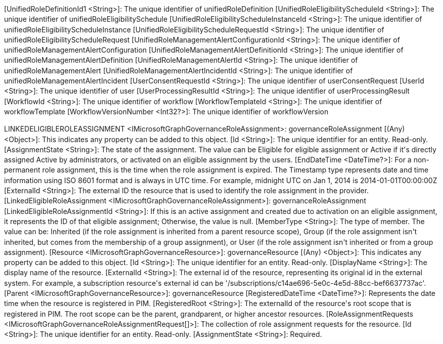   \[UnifiedRoleDefinitionId1 \<String\>\]: The unique identifier of unifiedRoleDefinition
  \[UnifiedRoleEligibilityScheduleId \<String\>\]: The unique identifier of unifiedRoleEligibilitySchedule
  \[UnifiedRoleEligibilityScheduleInstanceId \<String\>\]: The unique identifier of unifiedRoleEligibilityScheduleInstance
  \[UnifiedRoleEligibilityScheduleRequestId \<String\>\]: The unique identifier of unifiedRoleEligibilityScheduleRequest
  \[UnifiedRoleManagementAlertConfigurationId \<String\>\]: The unique identifier of unifiedRoleManagementAlertConfiguration
  \[UnifiedRoleManagementAlertDefinitionId \<String\>\]: The unique identifier of unifiedRoleManagementAlertDefinition
  \[UnifiedRoleManagementAlertId \<String\>\]: The unique identifier of unifiedRoleManagementAlert
  \[UnifiedRoleManagementAlertIncidentId \<String\>\]: The unique identifier of unifiedRoleManagementAlertIncident
  \[UserConsentRequestId \<String\>\]: The unique identifier of userConsentRequest
  \[UserId \<String\>\]: The unique identifier of user
  \[UserProcessingResultId \<String\>\]: The unique identifier of userProcessingResult
  \[WorkflowId \<String\>\]: The unique identifier of workflow
  \[WorkflowTemplateId \<String\>\]: The unique identifier of workflowTemplate
  \[WorkflowVersionNumber \<Int32?\>\]: The unique identifier of workflowVersion

LINKEDELIGIBLEROLEASSIGNMENT \<IMicrosoftGraphGovernanceRoleAssignment\>: governanceRoleAssignment
  \[(Any) \<Object\>\]: This indicates any property can be added to this object.
  \[Id \<String\>\]: The unique identifier for an entity.
Read-only.
  \[AssignmentState \<String\>\]: The state of the assignment.
The value can be Eligible for eligible assignment or Active if it's directly assigned Active by administrators, or activated on an eligible assignment by the users.
  \[EndDateTime \<DateTime?\>\]: For a non-permanent role assignment, this is the time when the role assignment is expired.
The Timestamp type represents date and time information using ISO 8601 format and is always in UTC time.
For example, midnight UTC on Jan 1, 2014 is 2014-01-01T00:00:00Z
  \[ExternalId \<String\>\]: The external ID the resource that is used to identify the role assignment in the provider.
  \[LinkedEligibleRoleAssignment \<IMicrosoftGraphGovernanceRoleAssignment\>\]: governanceRoleAssignment
  \[LinkedEligibleRoleAssignmentId \<String\>\]: If this is an active assignment and created due to activation on an eligible assignment, it represents the ID of that eligible assignment; Otherwise, the value is null.
  \[MemberType \<String\>\]: The type of member.
The value can be: Inherited (if the role assignment is inherited from a parent resource scope), Group (if the role assignment isn't inherited, but comes from the membership of a group assignment), or User (if the role assignment isn't inherited or from a group assignment).
  \[Resource \<IMicrosoftGraphGovernanceResource\>\]: governanceResource
    \[(Any) \<Object\>\]: This indicates any property can be added to this object.
    \[Id \<String\>\]: The unique identifier for an entity.
Read-only.
    \[DisplayName \<String\>\]: The display name of the resource.
    \[ExternalId \<String\>\]: The external id of the resource, representing its original id in the external system.
For example, a subscription resource's external id can be '/subscriptions/c14ae696-5e0c-4e5d-88cc-bef6637737ac'.
    \[Parent \<IMicrosoftGraphGovernanceResource\>\]: governanceResource
    \[RegisteredDateTime \<DateTime?\>\]: Represents the date time when the resource is registered in PIM.
    \[RegisteredRoot \<String\>\]: The externalId of the resource's root scope that is registered in PIM.
The root scope can be the parent, grandparent, or higher ancestor resources.
    \[RoleAssignmentRequests \<IMicrosoftGraphGovernanceRoleAssignmentRequest\[\]\>\]: The collection of role assignment requests for the resource.
      \[Id \<String\>\]: The unique identifier for an entity.
Read-only.
      \[AssignmentState \<String\>\]: Required.